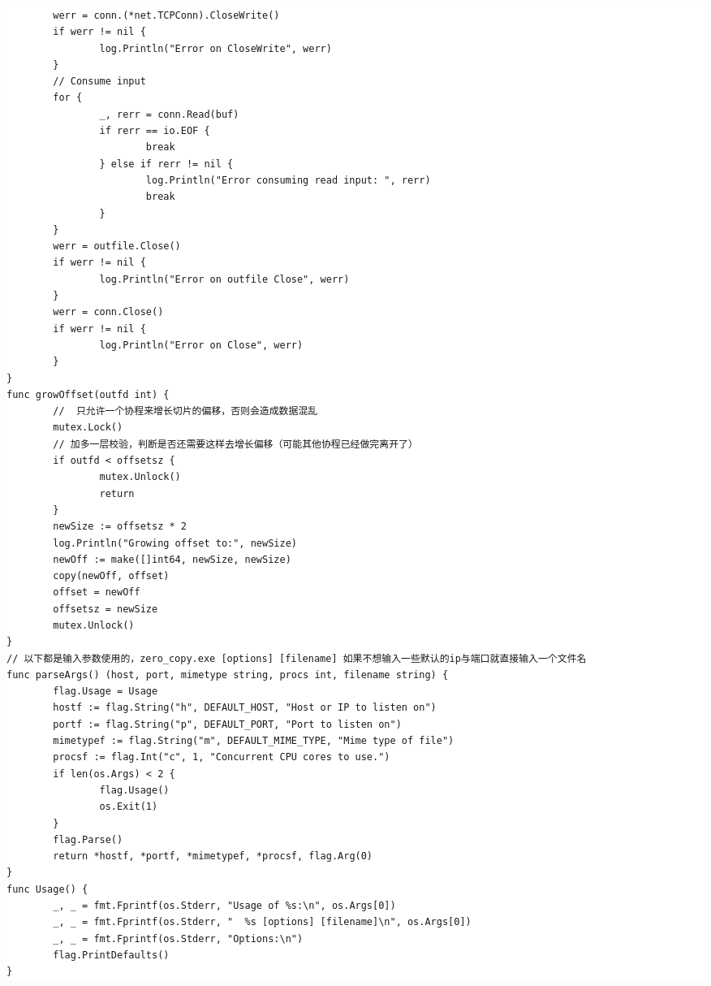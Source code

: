 ```
        werr = conn.(*net.TCPConn).CloseWrite()
        if werr != nil {
                log.Println("Error on CloseWrite", werr)
        }
        // Consume input
        for {
                _, rerr = conn.Read(buf)
                if rerr == io.EOF {
                        break
                } else if rerr != nil {
                        log.Println("Error consuming read input: ", rerr)
                        break
                }
        }
        werr = outfile.Close()
        if werr != nil {
                log.Println("Error on outfile Close", werr)
        }
        werr = conn.Close()
        if werr != nil {
                log.Println("Error on Close", werr)
        }
}
func growOffset(outfd int) {
        //  只允许一个协程来增长切片的偏移，否则会造成数据混乱
        mutex.Lock()
        // 加多一层校验，判断是否还需要这样去增长偏移（可能其他协程已经做完离开了）
        if outfd < offsetsz {
                mutex.Unlock()
                return
        }
        newSize := offsetsz * 2
        log.Println("Growing offset to:", newSize)
        newOff := make([]int64, newSize, newSize)
        copy(newOff, offset)
        offset = newOff
        offsetsz = newSize
        mutex.Unlock()
}
// 以下都是输入参数使用的，zero_copy.exe [options] [filename] 如果不想输入一些默认的ip与端口就直接输入一个文件名
func parseArgs() (host, port, mimetype string, procs int, filename string) {
        flag.Usage = Usage
        hostf := flag.String("h", DEFAULT_HOST, "Host or IP to listen on")
        portf := flag.String("p", DEFAULT_PORT, "Port to listen on")
        mimetypef := flag.String("m", DEFAULT_MIME_TYPE, "Mime type of file")
        procsf := flag.Int("c", 1, "Concurrent CPU cores to use.")
        if len(os.Args) < 2 {
                flag.Usage()
                os.Exit(1)
        }
        flag.Parse()
        return *hostf, *portf, *mimetypef, *procsf, flag.Arg(0)
}
func Usage() {
        _, _ = fmt.Fprintf(os.Stderr, "Usage of %s:\n", os.Args[0])
        _, _ = fmt.Fprintf(os.Stderr, "  %s [options] [filename]\n", os.Args[0])
        _, _ = fmt.Fprintf(os.Stderr, "Options:\n")
        flag.PrintDefaults()
}
```
